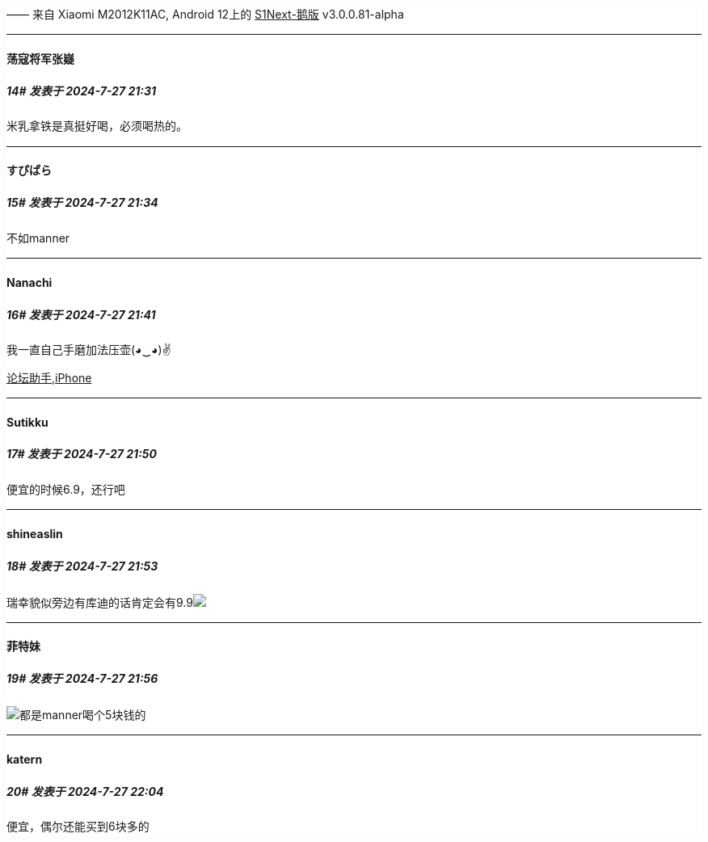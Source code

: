 —— 来自 Xiaomi M2012K11AC, Android 12上的 [S1Next-鹅版](https://github.com/ykrank/S1-Next/releases) v3.0.0.81-alpha

*****

####  荡寇将军张嶷  
##### 14#       发表于 2024-7-27 21:31

米乳拿铁是真挺好喝，必须喝热的。

*****

####  すぴぱら  
##### 15#       发表于 2024-7-27 21:34

不如manner

*****

####  Nanachi  
##### 16#       发表于 2024-7-27 21:41

我一直自己手磨加法压壶(◕‿◕)✌️

[论坛助手,iPhone](https://bbs.saraba1st.com/2b/forum.php?mod=viewthread&amp;tid=2029836)

*****

####  Sutikku  
##### 17#       发表于 2024-7-27 21:50

便宜的时候6.9，还行吧

*****

####  shineaslin  
##### 18#       发表于 2024-7-27 21:53

瑞幸貌似旁边有库迪的话肯定会有9.9<img src="https://static.saraba1st.com/image/smiley/face2017/067.png" referrerpolicy="no-referrer">

*****

####  菲特妹  
##### 19#       发表于 2024-7-27 21:56

<img src="https://static.saraba1st.com/image/smiley/face2017/067.png" referrerpolicy="no-referrer">都是manner喝个5块钱的

*****

####  katern  
##### 20#       发表于 2024-7-27 22:04

便宜，偶尔还能买到6块多的
